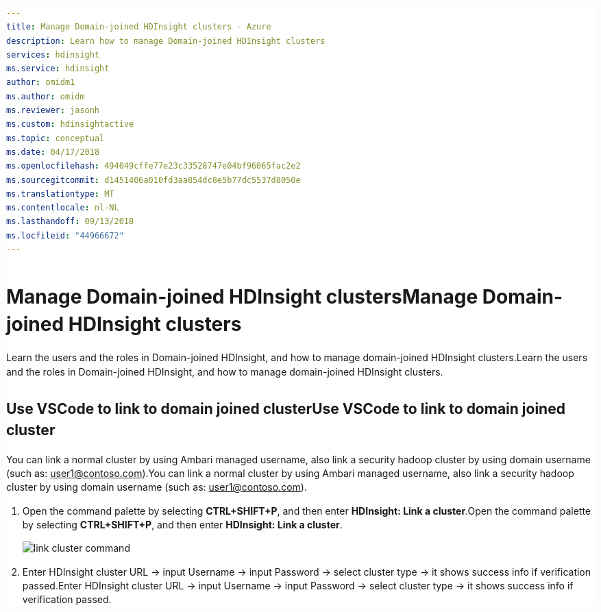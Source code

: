 ```yaml
---
title: Manage Domain-joined HDInsight clusters - Azure
description: Learn how to manage Domain-joined HDInsight clusters
services: hdinsight
ms.service: hdinsight
author: omidm1
ms.author: omidm
ms.reviewer: jasonh
ms.custom: hdinsightactive
ms.topic: conceptual
ms.date: 04/17/2018
ms.openlocfilehash: 494049cffe77e23c33528747e04bf96065fac2e2
ms.sourcegitcommit: d1451406a010fd3aa854dc8e5b77dc5537d8050e
ms.translationtype: MT
ms.contentlocale: nl-NL
ms.lasthandoff: 09/13/2018
ms.locfileid: "44966672"
---
```

# <a name="manage-domain-joined-hdinsight-clusters"></a><span data-ttu-id="f6ef9-103">Manage Domain-joined HDInsight clusters</span><span class="sxs-lookup"><span data-stu-id="f6ef9-103">Manage Domain-joined HDInsight clusters</span></span>
<span data-ttu-id="f6ef9-104">Learn the users and the roles in Domain-joined HDInsight, and how to manage domain-joined HDInsight clusters.</span><span class="sxs-lookup"><span data-stu-id="f6ef9-104">Learn the users and the roles in Domain-joined HDInsight, and how to manage domain-joined HDInsight clusters.</span></span>

## <a name="use-vscode-to-link-to-domain-joined-cluster"></a><span data-ttu-id="f6ef9-105">Use VSCode to link to domain joined cluster</span><span class="sxs-lookup"><span data-stu-id="f6ef9-105">Use VSCode to link to domain joined cluster</span></span>

<span data-ttu-id="f6ef9-106">You can link a normal cluster by using Ambari managed username, also link a security hadoop cluster by using domain username (such as: user1@contoso.com).</span><span class="sxs-lookup"><span data-stu-id="f6ef9-106">You can link a normal cluster by using Ambari managed username, also link a security hadoop cluster by using domain username (such as: user1@contoso.com).</span></span>
1. <span data-ttu-id="f6ef9-107">Open the command palette by selecting **CTRL+SHIFT+P**, and then enter **HDInsight: Link a cluster**.</span><span class="sxs-lookup"><span data-stu-id="f6ef9-107">Open the command palette by selecting **CTRL+SHIFT+P**, and then enter **HDInsight: Link a cluster**.</span></span>

   ![link cluster command](./media/apache-domain-joined-manage/link-cluster-command.png)

2. <span data-ttu-id="f6ef9-109">Enter HDInsight cluster URL -> input Username -> input Password -> select cluster type -> it shows success info if verification passed.</span><span class="sxs-lookup"><span data-stu-id="f6ef9-109">Enter HDInsight cluster URL -> input Username -> input Password -> select cluster type -> it shows success info if verification passed.</span></span>
   